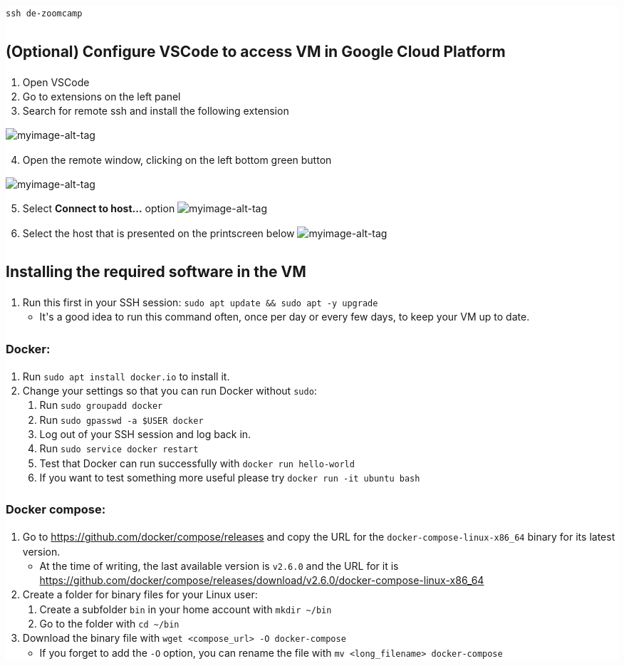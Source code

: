 ```ssh de-zoomcamp```
## (Optional) Configure VSCode to access VM in Google Cloud Platform
1. Open VSCode
2. Go to extensions on the left panel
3. Search for remote ssh and install the following extension

![myimage-alt-tag](https://s3.us-west-2.amazonaws.com/secure.notion-static.com/f6df8c15-eaa3-49ec-a759-993278de8708/Untitled.png?X-Amz-Algorithm=AWS4-HMAC-SHA256&X-Amz-Content-Sha256=UNSIGNED-PAYLOAD&X-Amz-Credential=AKIAT73L2G45EIPT3X45%2F20220619%2Fus-west-2%2Fs3%2Faws4_request&X-Amz-Date=20220619T095307Z&X-Amz-Expires=86400&X-Amz-Signature=8891d0b2d39840d4c24c64533b67bacc2c9e55fd137962b39f50f63732d16bf3&X-Amz-SignedHeaders=host&response-content-disposition=filename%20%3D%22Untitled.png%22&x-id=GetObject)

4. Open the remote window, clicking on the left bottom green button

![myimage-alt-tag](https://s3.us-west-2.amazonaws.com/secure.notion-static.com/d5d46474-ff80-4849-a0ae-48e1b40735fa/Untitled.png?X-Amz-Algorithm=AWS4-HMAC-SHA256&X-Amz-Content-Sha256=UNSIGNED-PAYLOAD&X-Amz-Credential=AKIAT73L2G45EIPT3X45%2F20220619%2Fus-west-2%2Fs3%2Faws4_request&X-Amz-Date=20220619T095632Z&X-Amz-Expires=86400&X-Amz-Signature=11e065349ef9df173ebdd94c9030fe092118573c8004fa1ff1646657225e46f6&X-Amz-SignedHeaders=host&response-content-disposition=filename%20%3D%22Untitled.png%22&x-id=GetObject)

5. Select **Connect to host...** option
![myimage-alt-tag](https://s3.us-west-2.amazonaws.com/secure.notion-static.com/e8a1c07d-aac1-493a-a917-0799e02f068a/Untitled.png?X-Amz-Algorithm=AWS4-HMAC-SHA256&X-Amz-Content-Sha256=UNSIGNED-PAYLOAD&X-Amz-Credential=AKIAT73L2G45EIPT3X45%2F20220619%2Fus-west-2%2Fs3%2Faws4_request&X-Amz-Date=20220619T095718Z&X-Amz-Expires=86400&X-Amz-Signature=75c8cac458843f1da8440ecfe97cf5782d6ca25db5b22ade54ac1cfc3ee25980&X-Amz-SignedHeaders=host&response-content-disposition=filename%20%3D%22Untitled.png%22&x-id=GetObject)

6. Select the host that is presented on the printscreen below
![myimage-alt-tag](https://s3.us-west-2.amazonaws.com/secure.notion-static.com/cba9cf8f-61be-4bdf-a5d9-31b0f30d7022/Untitled.png?X-Amz-Algorithm=AWS4-HMAC-SHA256&X-Amz-Content-Sha256=UNSIGNED-PAYLOAD&X-Amz-Credential=AKIAT73L2G45EIPT3X45%2F20220619%2Fus-west-2%2Fs3%2Faws4_request&X-Amz-Date=20220619T095806Z&X-Amz-Expires=86400&X-Amz-Signature=871640f442fdcbe3883fcb86bf6f4cc4bdcd6d6c9e0fb7c6e41d637eb7c83597&X-Amz-SignedHeaders=host&response-content-disposition=filename%20%3D%22Untitled.png%22&x-id=GetObject)

## Installing the required software in the VM
1. Run this first in your SSH session: `sudo apt update && sudo apt -y upgrade`
    * It's a good idea to run this command often, once per day or every few days, to keep your VM up to date.

### Docker:
1. Run `sudo apt install docker.io` to install it.
1. Change your settings so that you can run Docker without `sudo`:
    1. Run `sudo groupadd docker`
    1. Run `sudo gpasswd -a $USER docker`
    1. Log out of your SSH session and log back in.
    1. Run `sudo service docker restart`
    1. Test that Docker can run successfully with `docker run hello-world`
    2. If you want to test something more useful please try `docker run -it ubuntu bash`

### Docker compose:
1. Go to https://github.com/docker/compose/releases and copy the URL for the  `docker-compose-linux-x86_64` binary for its latest version.
    * At the time of writing, the last available version is `v2.6.0` and the URL for it is https://github.com/docker/compose/releases/download/v2.6.0/docker-compose-linux-x86_64
1. Create a folder for binary files for your Linux user:
    1. Create a subfolder `bin` in your home account with `mkdir ~/bin`
    1. Go to the folder with `cd ~/bin`
1. Download the binary file with `wget <compose_url> -O docker-compose`
    * If you forget to add the `-O` option, you can rename the file with `mv <long_filename> docker-compose`
```